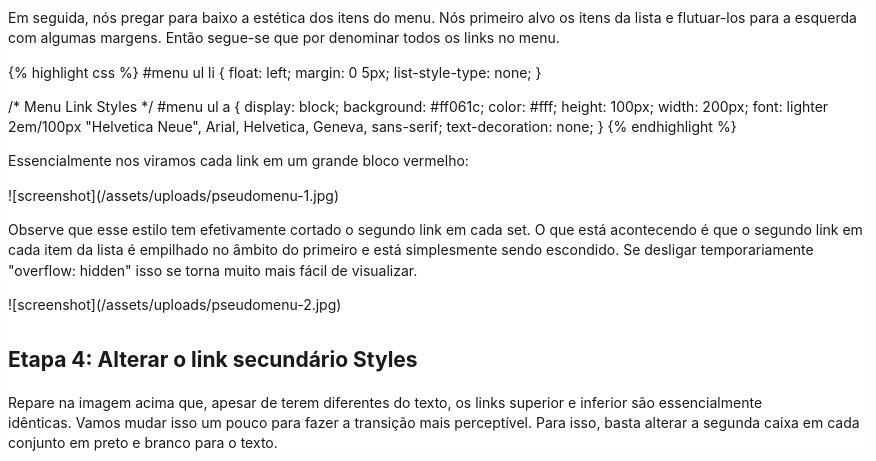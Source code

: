 Em seguida, nós pregar para baixo a estética dos itens do menu. Nós primeiro alvo os itens da lista e flutuar-los para a esquerda com algumas margens. Então segue-se que por denominar todos os links no menu.

{% highlight css %}
#menu ul li {
  float: left;
  margin: 0 5px;
  list-style-type: none;
}

/* Menu Link Styles */
#menu ul a {
  display: block;
  background: #ff061c; color: #fff;
  height: 100px; width: 200px;
  font: lighter 2em/100px "Helvetica Neue", Arial, Helvetica, Geneva, sans-serif;
  text-decoration: none;
}
{% endhighlight %}

Essencialmente nos viramos cada link em um grande bloco vermelho:

<div>![screenshot](/assets/uploads/pseudomenu-1.jpg)</div>

Observe que esse estilo tem efetivamente cortado o segundo link em cada set. O que está acontecendo é que o segundo link em cada item da lista é empilhado no âmbito do primeiro e está simplesmente sendo escondido. Se desligar temporariamente "overflow: hidden" isso se torna muito mais fácil de visualizar.

<div>![screenshot](/assets/uploads/pseudomenu-2.jpg)</div>

## Etapa 4: Alterar o link secundário Styles

Repare na imagem acima que, apesar de terem diferentes do texto, os links superior e inferior são essencialmente idênticas. Vamos mudar isso um pouco para fazer a transição mais perceptível. Para isso, basta alterar a segunda caixa em cada conjunto em preto e branco para o texto.
